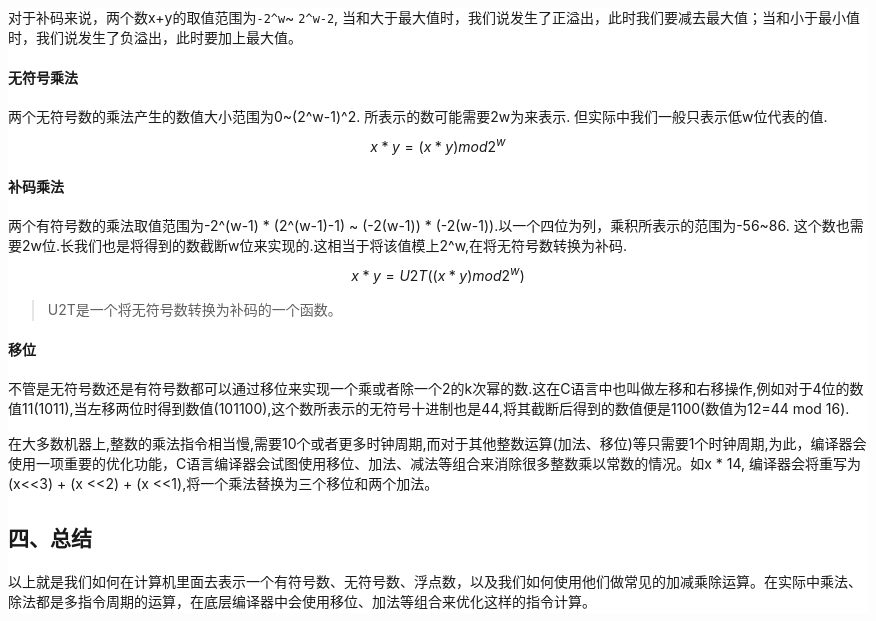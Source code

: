 
对于补码来说，两个数x+y的取值范围为`-2^w`~ `2^w-2`, 当和大于最大值时，我们说发生了正溢出，此时我们要减去最大值；当和小于最小值时，我们说发生了负溢出，此时要加上最大值。

#### 无符号乘法

两个无符号数的乘法产生的数值大小范围为0~(2^w-1)^2. 所表示的数可能需要2w为来表示. 但实际中我们一般只表示低w位代表的值.
$$
x * y = (x *y)mod2^w
$$

#### 补码乘法

两个有符号数的乘法取值范围为-2^(w-1) * (2^(w-1)-1) ~ (-2(w-1)) * (-2(w-1)).以一个四位为列，乘积所表示的范围为-56~86. 这个数也需要2w位.长我们也是将得到的数截断w位来实现的.这相当于将该值模上2^w,在将无符号数转换为补码.
$$
x * y = U2T((x *y)mod2^w)
$$

> U2T是一个将无符号数转换为补码的一个函数。

#### 移位

不管是无符号数还是有符号数都可以通过移位来实现一个乘或者除一个2的k次幂的数.这在C语言中也叫做左移和右移操作,例如对于4位的数值11(1011),当左移两位时得到数值(101100),这个数所表示的无符号十进制也是44,将其截断后得到的数值便是1100(数值为12=44 mod 16).

在大多数机器上,整数的乘法指令相当慢,需要10个或者更多时钟周期,而对于其他整数运算(加法、移位)等只需要1个时钟周期,为此，编译器会使用一项重要的优化功能，C语言编译器会试图使用移位、加法、减法等组合来消除很多整数乘以常数的情况。如x * 14, 编译器会将重写为(x<<3) + (x <<2) + (x <<1),将一个乘法替换为三个移位和两个加法。

## 四、总结

以上就是我们如何在计算机里面去表示一个有符号数、无符号数、浮点数，以及我们如何使用他们做常见的加减乘除运算。在实际中乘法、除法都是多指令周期的运算，在底层编译器中会使用移位、加法等组合来优化这样的指令计算。

